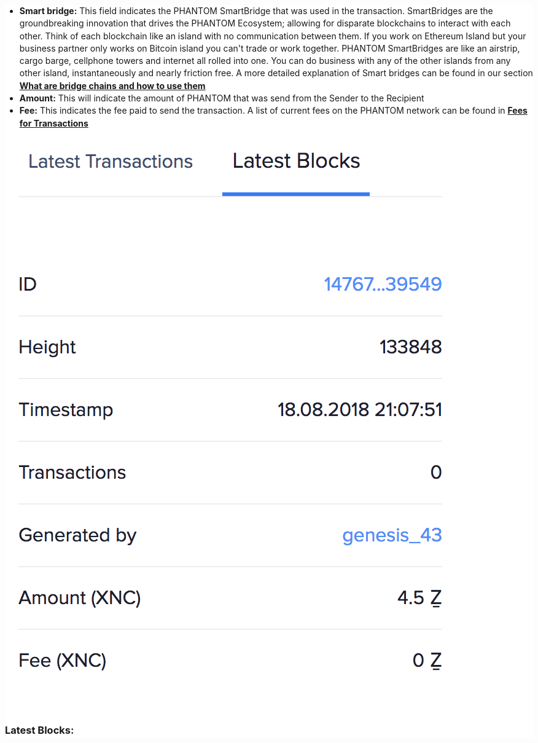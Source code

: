 -    **Smart bridge:** This field indicates the PHANTOM SmartBridge that was used in the transaction.  SmartBridges are the groundbreaking innovation that drives the PHANTOM Ecosystem; allowing for disparate blockchains to interact with each other.  Think of each blockchain like an island with no communication between them. If you work on Ethereum Island but your business partner only works on Bitcoin island you can't trade or work together.  PHANTOM SmartBridges are like an airstrip, cargo barge, cellphone towers and internet all rolled into one.  You can do business with any of the other islands from any other island, instantaneously and nearly friction free.  A more detailed explanation of Smart bridges can be found in our section [**What are bridge chains and how to use them**](https://docs.phantom.org/basics/how-does-ark-smartbridge-work.html)
-    **Amount:** This will indicate the amount of PHANTOM that was send from the Sender to the Recipient
-    **Fee:** This indicates the fee paid to send the transaction.  A list of current fees on the PHANTOM network can be found in [**Fees for Transactions**](https://docs.phantom.org/basics/understanding-transactions-and-block-propagation.html#fees-for-transactions)

![LATEST BLOCK Overview](./assets/phantom-explorer/lastblock.png)
### Latest Blocks:
